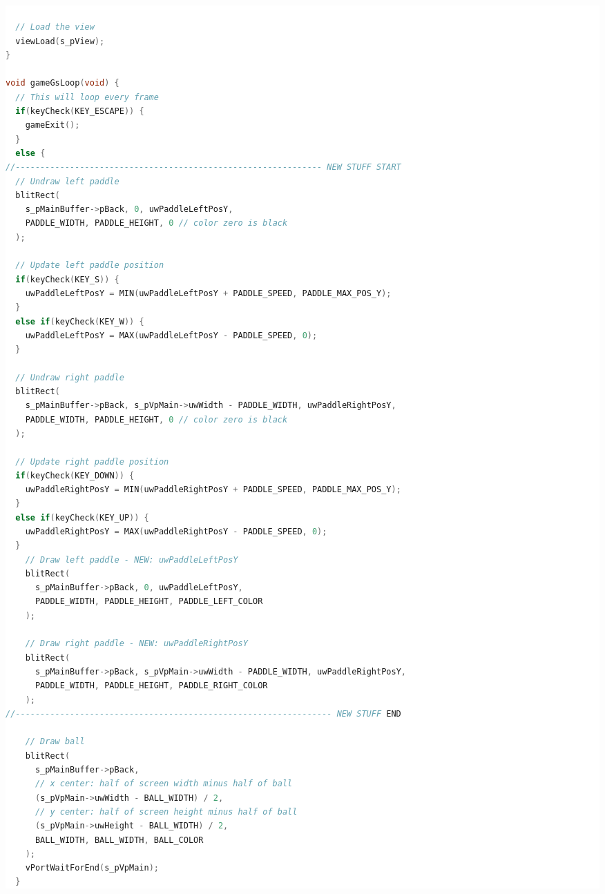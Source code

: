```c

  // Load the view
  viewLoad(s_pView);
}

void gameGsLoop(void) {
  // This will loop every frame
  if(keyCheck(KEY_ESCAPE)) {
    gameExit();
  }
  else {
//-------------------------------------------------------------- NEW STUFF START
  // Undraw left paddle
  blitRect(
    s_pMainBuffer->pBack, 0, uwPaddleLeftPosY,
    PADDLE_WIDTH, PADDLE_HEIGHT, 0 // color zero is black
  );

  // Update left paddle position
  if(keyCheck(KEY_S)) {
    uwPaddleLeftPosY = MIN(uwPaddleLeftPosY + PADDLE_SPEED, PADDLE_MAX_POS_Y);
  }
  else if(keyCheck(KEY_W)) {
    uwPaddleLeftPosY = MAX(uwPaddleLeftPosY - PADDLE_SPEED, 0);
  }

  // Undraw right paddle
  blitRect(
    s_pMainBuffer->pBack, s_pVpMain->uwWidth - PADDLE_WIDTH, uwPaddleRightPosY,
    PADDLE_WIDTH, PADDLE_HEIGHT, 0 // color zero is black
  );

  // Update right paddle position
  if(keyCheck(KEY_DOWN)) {
    uwPaddleRightPosY = MIN(uwPaddleRightPosY + PADDLE_SPEED, PADDLE_MAX_POS_Y);
  }
  else if(keyCheck(KEY_UP)) {
    uwPaddleRightPosY = MAX(uwPaddleRightPosY - PADDLE_SPEED, 0);
  }
    // Draw left paddle - NEW: uwPaddleLeftPosY
    blitRect(
      s_pMainBuffer->pBack, 0, uwPaddleLeftPosY,
      PADDLE_WIDTH, PADDLE_HEIGHT, PADDLE_LEFT_COLOR
    );

    // Draw right paddle - NEW: uwPaddleRightPosY
    blitRect(
      s_pMainBuffer->pBack, s_pVpMain->uwWidth - PADDLE_WIDTH, uwPaddleRightPosY,
      PADDLE_WIDTH, PADDLE_HEIGHT, PADDLE_RIGHT_COLOR
    );
//---------------------------------------------------------------- NEW STUFF END

    // Draw ball
    blitRect(
      s_pMainBuffer->pBack,
      // x center: half of screen width minus half of ball
      (s_pVpMain->uwWidth - BALL_WIDTH) / 2,
      // y center: half of screen height minus half of ball
      (s_pVpMain->uwHeight - BALL_WIDTH) / 2,
      BALL_WIDTH, BALL_WIDTH, BALL_COLOR
    );
    vPortWaitForEnd(s_pVpMain);
  }
```